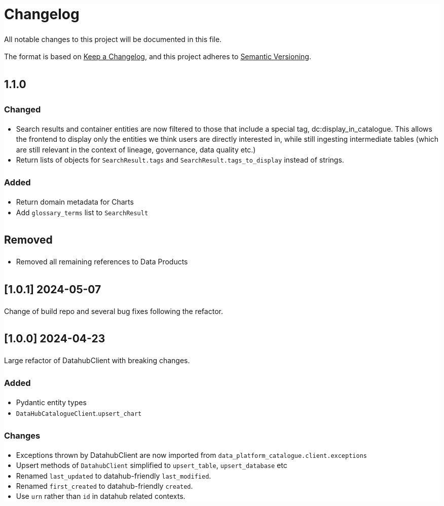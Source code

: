

# Changelog

All notable changes to this project will be documented in this file.

The format is based on [Keep a Changelog](https://keepachangelog.com/en/1.0.0/),
and this project adheres to [Semantic Versioning](https://semver.org/spec/v2.0.0.html).

## 1.1.0

### Changed

- Search results and container entities are now filtered to those that include
  a special tag, dc:display_in_catalogue. This allows the frontend to display
  only the entities we think users are directly interested in, while still
  ingesting intermediate tables (which are still relevant in the context of
  lineage, governance, data quality etc.)
- Return lists of objects for `SearchResult.tags` and
  `SearchResult.tags_to_display` instead of strings.

### Added

- Return domain metadata for Charts
- Add `glossary_terms` list to `SearchResult`

## Removed

- Removed all remaining references to Data Products

## [1.0.1] 2024-05-07

Change of build repo and several bug fixes following the refactor.

## [1.0.0] 2024-04-23

Large refactor of DatahubClient with breaking changes.

### Added

- Pydantic entity types
- `DataHubCatalogueClient`.`upsert_chart`

### Changes

- Exceptions thrown by DatahubClient are now imported from
  `data_platform_catalogue.client.exceptions`
- Upsert methods of `DatahubClient` simplified to `upsert_table`,
  `upsert_database` etc
- Renamed `last_updated` to datahub-friendly `last_modified`.
- Renamed `first_created` to datahub-friendly `created`.
- Use `urn` rather than `id` in datahub related contexts.
